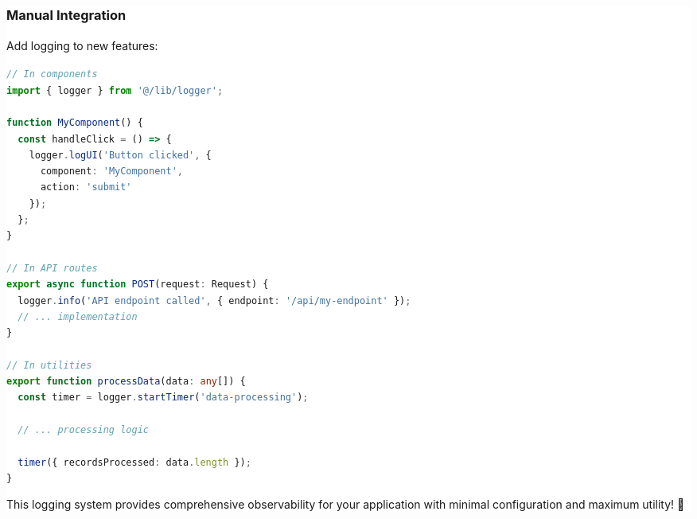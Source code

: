 ### Manual Integration

Add logging to new features:

```typescript
// In components
import { logger } from '@/lib/logger';

function MyComponent() {
  const handleClick = () => {
    logger.logUI('Button clicked', { 
      component: 'MyComponent',
      action: 'submit' 
    });
  };
}

// In API routes
export async function POST(request: Request) {
  logger.info('API endpoint called', { endpoint: '/api/my-endpoint' });
  // ... implementation
}

// In utilities
export function processData(data: any[]) {
  const timer = logger.startTimer('data-processing');
  
  // ... processing logic
  
  timer({ recordsProcessed: data.length });
}
```

This logging system provides comprehensive observability for your application with minimal configuration and maximum utility! 🚀